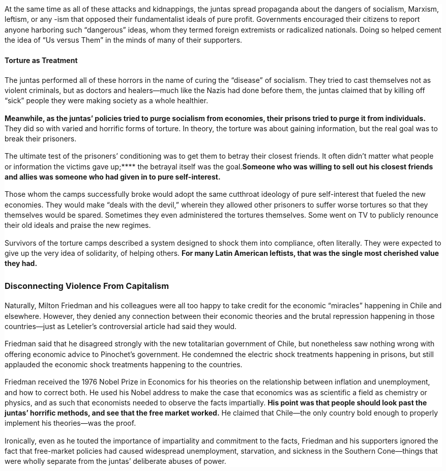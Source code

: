At the same time as all of these attacks and kidnappings, the juntas spread propaganda about the dangers of socialism, Marxism, leftism, or any -ism that opposed their fundamentalist ideals of pure profit. Governments encouraged their citizens to report anyone harboring such “dangerous” ideas, whom they termed foreign extremists or radicalized nationals. Doing so helped cement the idea of “Us versus Them” in the minds of many of their supporters.

#### Torture as Treatment

The juntas performed all of these horrors in the name of curing the “disease” of socialism. They tried to cast themselves not as violent criminals, but as doctors and healers—much like the Nazis had done before them, the juntas claimed that by killing off “sick” people they were making society as a whole healthier.

**Meanwhile, as the juntas’ policies tried to purge socialism from economies, their prisons tried to purge it from individuals.** They did so with varied and horrific forms of torture. In theory, the torture was about gaining information, but the real goal was to break their prisoners.

The ultimate test of the prisoners’ conditioning was to get them to betray their closest friends. It often didn’t matter what people or information the victims gave up;**** the betrayal itself was the goal.**Someone who was willing to sell out his closest friends and allies was someone who had given in to pure self-interest.**

Those whom the camps successfully broke would adopt the same cutthroat ideology of pure self-interest that fueled the new economies. They would make “deals with the devil,” wherein they allowed other prisoners to suffer worse tortures so that they themselves would be spared. Sometimes they even administered the tortures themselves. Some went on TV to publicly renounce their old ideals and praise the new regimes.

Survivors of the torture camps described a system designed to shock them into compliance, often literally. They were expected to give up the very idea of solidarity, of helping others. **For many Latin American leftists, that was the single most cherished value they had.**

### Disconnecting Violence From Capitalism

Naturally, Milton Friedman and his colleagues were all too happy to take credit for the economic “miracles” happening in Chile and elsewhere. However, they denied any connection between their economic theories and the brutal repression happening in those countries—just as Letelier’s controversial article had said they would.

Friedman said that he disagreed strongly with the new totalitarian government of Chile, but nonetheless saw nothing wrong with offering economic advice to Pinochet’s government. He condemned the electric shock treatments happening in prisons, but still applauded the economic shock treatments happening to the countries.

Friedman received the 1976 Nobel Prize in Economics for his theories on the relationship between inflation and unemployment, and how to correct both. He used his Nobel address to make the case that economics was as scientific a field as chemistry or physics, and as such that economists needed to observe the facts impartially. **His point was that people should look past the juntas’ horrific methods, and see that the free market worked.** He claimed that Chile—the only country bold enough to properly implement his theories—was the proof.

Ironically, even as he touted the importance of impartiality and commitment to the facts, Friedman and his supporters ignored the fact that free-market policies had caused widespread unemployment, starvation, and sickness in the Southern Cone—things that were wholly separate from the juntas’ deliberate abuses of power.
